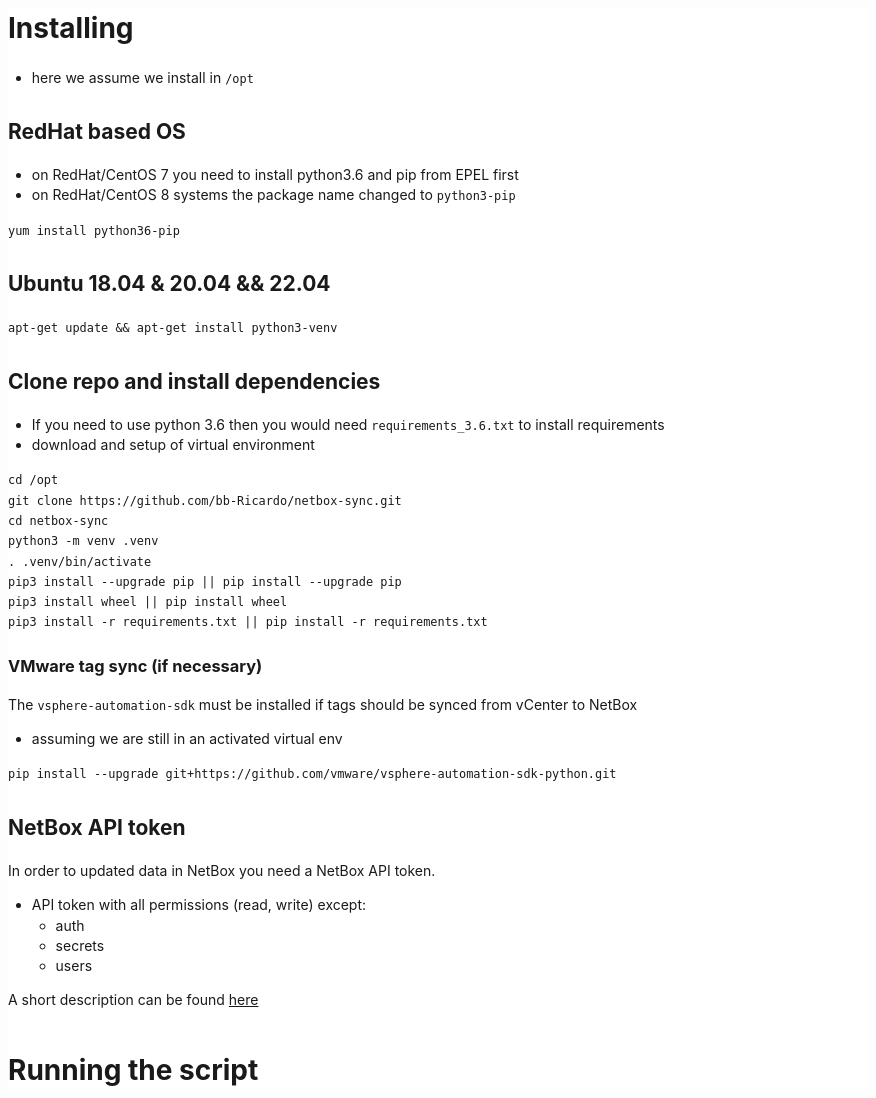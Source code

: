 # Installing
* here we assume we install in ```/opt```

## RedHat based OS
* on RedHat/CentOS 7 you need to install python3.6 and pip from EPEL first
* on RedHat/CentOS 8 systems the package name changed to `python3-pip`
```shell
yum install python36-pip
```

## Ubuntu 18.04 & 20.04 && 22.04
```shell
apt-get update && apt-get install python3-venv
```

## Clone repo and install dependencies
* If you need to use python 3.6 then you would need `requirements_3.6.txt` to install requirements
* download and setup of virtual environment
```shell
cd /opt
git clone https://github.com/bb-Ricardo/netbox-sync.git
cd netbox-sync
python3 -m venv .venv
. .venv/bin/activate
pip3 install --upgrade pip || pip install --upgrade pip
pip3 install wheel || pip install wheel
pip3 install -r requirements.txt || pip install -r requirements.txt
```

### VMware tag sync (if necessary)
The `vsphere-automation-sdk` must be installed if tags should be synced from vCenter to NetBox
* assuming we are still in an activated virtual env
```shell
pip install --upgrade git+https://github.com/vmware/vsphere-automation-sdk-python.git
```

## NetBox API token
In order to updated data in NetBox you need a NetBox API token.
* API token with all permissions (read, write) except:
  * auth
  * secrets
  * users

A short description can be found [here](https://docs.netbox.dev/en/stable/integrations/rest-api/#authentication)

# Running the script
